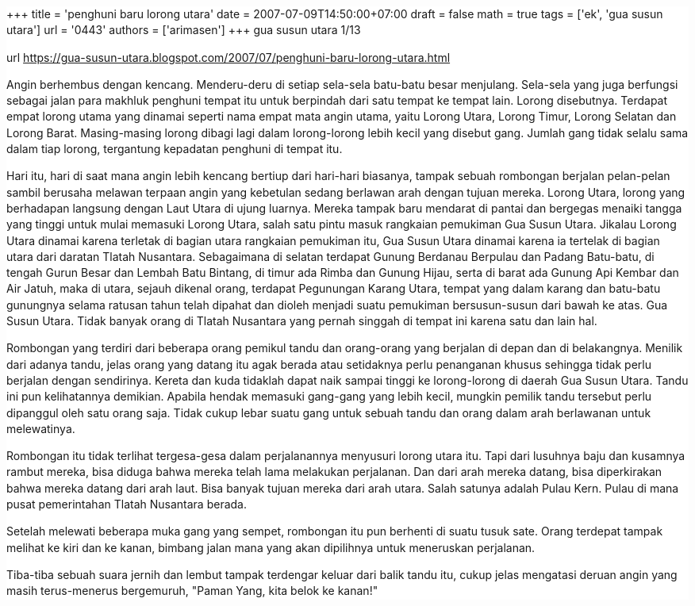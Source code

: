 +++
title = 'penghuni baru lorong utara'
date = 2007-07-09T14:50:00+07:00
draft = false
math = true
tags = ['ek', 'gua susun utara']
url = '0443'
authors = ['arimasen']
+++
gua susun utara 1/13 

url https://gua-susun-utara.blogspot.com/2007/07/penghuni-baru-lorong-utara.html

Angin berhembus dengan kencang. Menderu-deru di setiap sela-sela batu-batu besar menjulang. Sela-sela yang juga berfungsi sebagai jalan para makhluk penghuni tempat itu untuk berpindah dari satu tempat ke tempat lain. Lorong disebutnya. Terdapat empat lorong utama yang dinamai seperti nama empat mata angin utama, yaitu Lorong Utara, Lorong Timur, Lorong Selatan dan Lorong Barat. Masing-masing lorong dibagi lagi dalam lorong-lorong lebih kecil yang disebut gang. Jumlah gang tidak selalu sama dalam tiap lorong, tergantung kepadatan penghuni di tempat itu.

Hari itu, hari di saat mana angin lebih kencang bertiup dari hari-hari biasanya, tampak sebuah rombongan berjalan pelan-pelan sambil berusaha melawan terpaan angin yang kebetulan sedang berlawan arah dengan tujuan mereka. Lorong Utara, lorong yang berhadapan langsung dengan Laut Utara di ujung luarnya. Mereka tampak baru mendarat di pantai dan bergegas menaiki tangga yang tinggi untuk mulai memasuki Lorong Utara, salah satu pintu masuk rangkaian pemukiman Gua Susun Utara. Jikalau Lorong Utara dinamai karena terletak di bagian utara rangkaian pemukiman itu, Gua Susun Utara dinamai karena ia tertelak di bagian utara dari daratan Tlatah Nusantara. Sebagaimana di selatan terdapat Gunung Berdanau Berpulau dan Padang Batu-batu, di tengah Gurun Besar dan Lembah Batu Bintang, di timur ada Rimba dan Gunung Hijau, serta di barat ada Gunung Api Kembar dan Air Jatuh, maka di utara, sejauh dikenal orang, terdapat Pegunungan Karang Utara, tempat yang dalam karang dan batu-batu gunungnya selama ratusan tahun telah dipahat dan dioleh menjadi suatu pemukiman bersusun-susun dari bawah ke atas. Gua Susun Utara. Tidak banyak orang di Tlatah Nusantara yang pernah singgah di tempat ini karena satu dan lain hal.

Rombongan yang terdiri dari beberapa orang pemikul tandu dan orang-orang yang berjalan di depan dan di belakangnya. Menilik dari adanya tandu, jelas orang yang datang itu agak berada atau setidaknya perlu penanganan khusus sehingga tidak perlu berjalan dengan sendirinya. Kereta dan kuda tidaklah dapat naik sampai tinggi ke lorong-lorong di daerah Gua Susun Utara. Tandu ini pun kelihatannya demikian. Apabila hendak memasuki gang-gang yang lebih kecil, mungkin pemilik tandu tersebut perlu dipanggul oleh satu orang saja. Tidak cukup lebar suatu gang untuk sebuah tandu dan orang dalam arah berlawanan untuk melewatinya.

Rombongan itu tidak terlihat tergesa-gesa dalam perjalanannya menyusuri lorong utara itu. Tapi dari lusuhnya baju dan kusamnya rambut mereka, bisa diduga bahwa mereka telah lama melakukan perjalanan. Dan dari arah mereka datang, bisa diperkirakan bahwa mereka datang dari arah laut. Bisa banyak tujuan mereka dari arah utara. Salah satunya adalah Pulau Kern. Pulau di mana pusat pemerintahan Tlatah Nusantara berada.

Setelah melewati beberapa muka gang yang sempet, rombongan itu pun berhenti di suatu tusuk sate. Orang terdepat tampak melihat ke kiri dan ke kanan, bimbang jalan mana yang akan dipilihnya untuk meneruskan perjalanan.

Tiba-tiba sebuah suara jernih dan lembut tampak terdengar keluar dari balik tandu itu, cukup jelas mengatasi deruan angin yang masih terus-menerus bergemuruh, "Paman Yang, kita belok ke kanan!"
